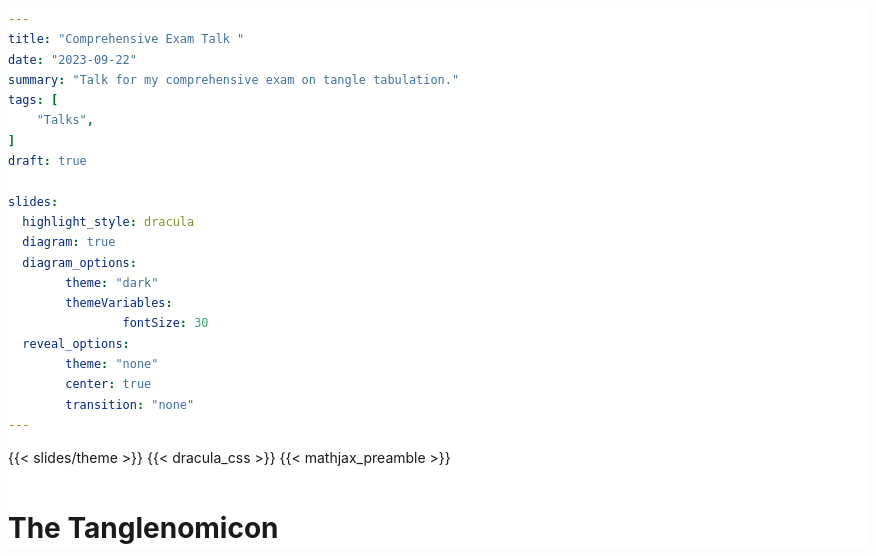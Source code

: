 ```yaml
---
title: "Comprehensive Exam Talk "
date: "2023-09-22"
summary: "Talk for my comprehensive exam on tangle tabulation."
tags: [
    "Talks",
]
draft: true

slides:
  highlight_style: dracula
  diagram: true
  diagram_options:
        theme: "dark"
        themeVariables:
                fontSize: 30
  reveal_options:
        theme: "none"
        center: true
        transition: "none"
---
```


{{< slides/theme >}}
{{< dracula_css >}}
{{< mathjax_preamble >}}


<style>
#qr {
    width:35rem;
    height:35rem;
    margin-left: auto !important;
    margin-right: auto !important;
}
#tech_img {
    width:45rem;
    height:auto;
    margin-left: auto !important;
    margin-right: auto !important;
}
#parity_1,#parity_2,#parity_3,#parity_4{
    width:18rem;
    height:18rem;
    margin-left: auto !important;
    margin-right: auto !important;
}
</style>


# The Tanglenomicon
